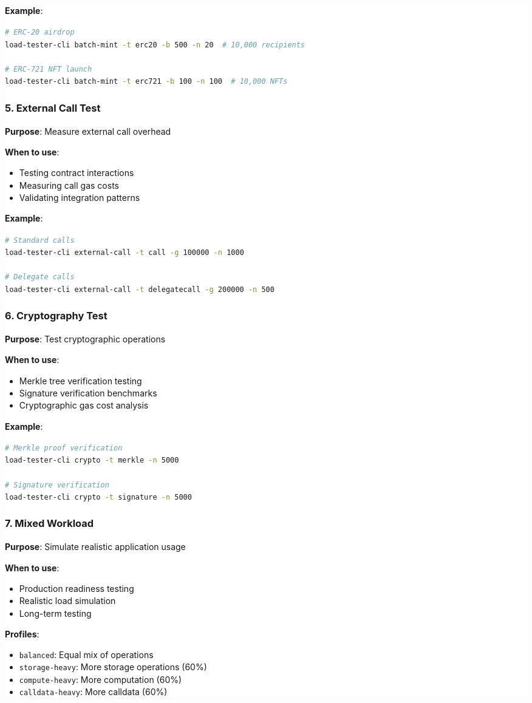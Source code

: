 **Example**:
```bash
# ERC-20 airdrop
load-tester-cli batch-mint -t erc20 -b 500 -n 20  # 10,000 recipients

# ERC-721 NFT launch
load-tester-cli batch-mint -t erc721 -b 100 -n 100  # 10,000 NFTs
```

### 5. External Call Test

**Purpose**: Measure external call overhead

**When to use**:
- Testing contract interactions
- Measuring call gas costs
- Validating integration patterns

**Example**:
```bash
# Standard calls
load-tester-cli external-call -t call -g 100000 -n 1000

# Delegate calls
load-tester-cli external-call -t delegatecall -g 200000 -n 500
```

### 6. Cryptography Test

**Purpose**: Test cryptographic operations

**When to use**:
- Merkle tree verification testing
- Signature verification benchmarks
- Cryptographic gas cost analysis

**Example**:
```bash
# Merkle proof verification
load-tester-cli crypto -t merkle -n 5000

# Signature verification
load-tester-cli crypto -t signature -n 5000
```

### 7. Mixed Workload

**Purpose**: Simulate realistic application usage

**When to use**:
- Production readiness testing
- Realistic load simulation
- Long-term testing

**Profiles**:
- `balanced`: Equal mix of operations
- `storage-heavy`: More storage operations (60%)
- `compute-heavy`: More computation (60%)
- `calldata-heavy`: More calldata (60%)
